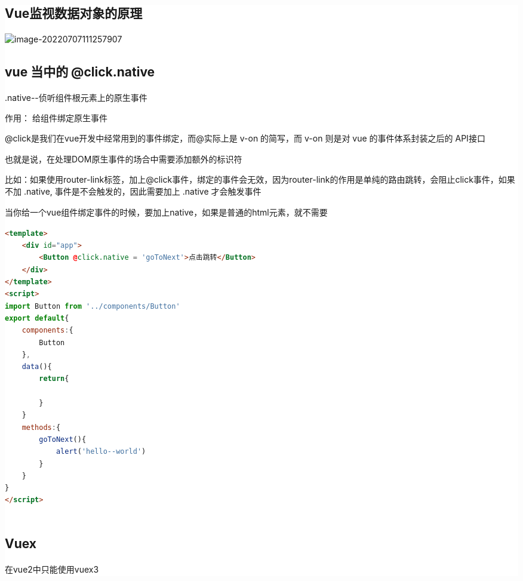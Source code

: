 ## Vue监视数据对象的原理

![image-20220707111257907](E:image\image-20220707111257907.png)



## vue 当中的 @click.native

.native--侦听组件根元素上的原生事件

作用： 给组件绑定原生事件

@click是我们在vue开发中经常用到的事件绑定，而@实际上是 v-on 的简写，而 v-on 则是对 vue 的事件体系封装之后的 API接口

也就是说，在处理DOM原生事件的场合中需要添加额外的标识符

比如：如果使用router-link标签，加上@click事件，绑定的事件会无效，因为router-link的作用是单纯的路由跳转，会阻止click事件，如果不加 .native, 事件是不会触发的，因此需要加上 .native 才会触发事件



当你给一个vue组件绑定事件的时候，要加上native，如果是普通的html元素，就不需要

```html
<template>
    <div id="app">
        <Button @click.native = 'goToNext'>点击跳转</Button>
    </div>
</template>
<script>
import Button from '../components/Button'
export default{
    components:{
        Button
    },
    data(){
        return{
        
        }
    }
    methods:{
        goToNext(){
            alert('hello--world')
        }
    }    
}
</script>
 
```



## Vuex

在vue2中只能使用vuex3
